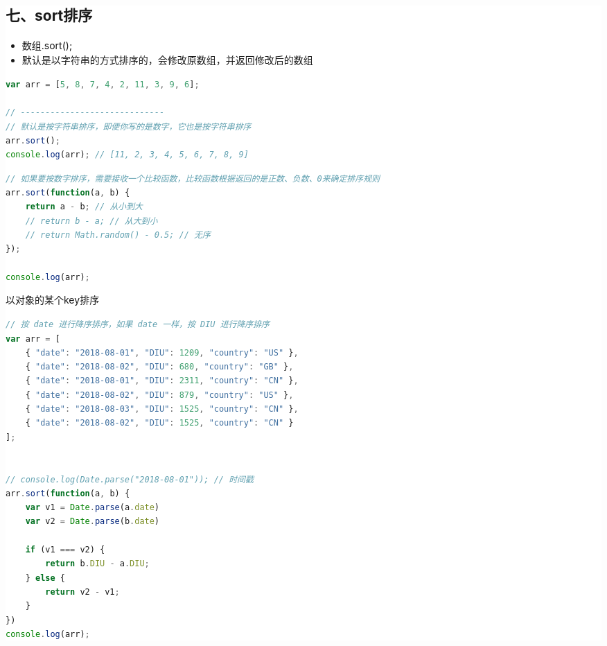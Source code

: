 



## 七、sort排序

- 数组.sort();
- 默认是以字符串的方式排序的，会修改原数组，并返回修改后的数组

```js
var arr = [5, 8, 7, 4, 2, 11, 3, 9, 6];

// -----------------------------
// 默认是按字符串排序，即便你写的是数字，它也是按字符串排序
arr.sort();
console.log(arr); // [11, 2, 3, 4, 5, 6, 7, 8, 9]
```

```js
// 如果要按数字排序，需要接收一个比较函数，比较函数根据返回的是正数、负数、0来确定排序规则
arr.sort(function(a, b) {
    return a - b; // 从小到大
    // return b - a; // 从大到小
    // return Math.random() - 0.5; // 无序
});

console.log(arr);
```



以对象的某个key排序

```js
// 按 date 进行降序排序，如果 date 一样，按 DIU 进行降序排序
var arr = [
    { "date": "2018-08-01", "DIU": 1209, "country": "US" },
    { "date": "2018-08-02", "DIU": 680, "country": "GB" },
    { "date": "2018-08-01", "DIU": 2311, "country": "CN" },
    { "date": "2018-08-02", "DIU": 879, "country": "US" },
    { "date": "2018-08-03", "DIU": 1525, "country": "CN" },
    { "date": "2018-08-02", "DIU": 1525, "country": "CN" }
];


// console.log(Date.parse("2018-08-01")); // 时间戳
arr.sort(function(a, b) {
    var v1 = Date.parse(a.date)
    var v2 = Date.parse(b.date)

    if (v1 === v2) {
        return b.DIU - a.DIU;
    } else {
        return v2 - v1;
    }
})
console.log(arr);

```
